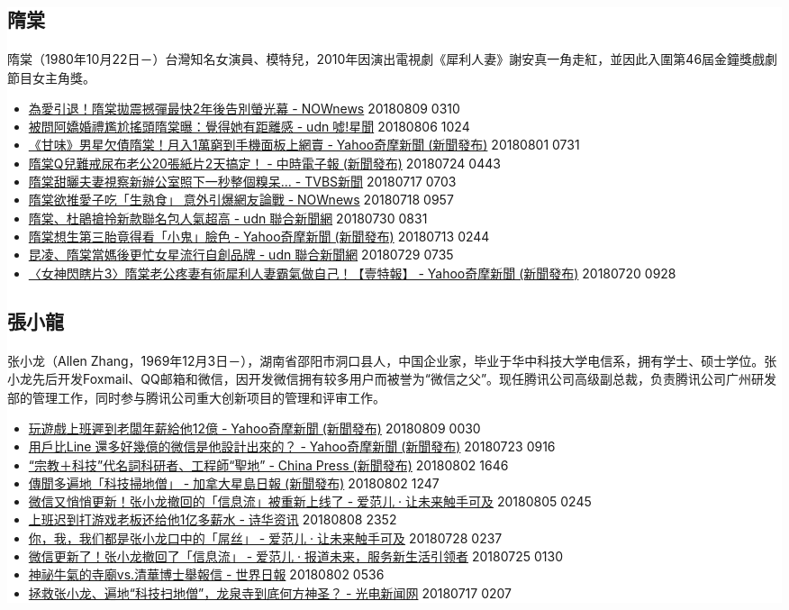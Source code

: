 ## 隋棠

隋棠（1980年10月22日－）台灣知名女演員、模特兒，2010年因演出電視劇《犀利人妻》謝安真一角走紅，並因此入圍第46屆金鐘獎戲劇節目女主角獎。
- [為愛引退！隋棠拋震撼彈最快2年後告別螢光幕 - NOWnews](https://www.nownews.com/news/20180809/2798950 "為愛引退！隋棠拋震撼彈最快2年後告別螢光幕 - NOWnews") 20180809 0310
- [被問阿嬌婚禮尷尬搖頭隋棠曝：覺得她有距離感 - udn 噓!星聞](https://stars.udn.com/star/story/10091/3293709 "被問阿嬌婚禮尷尬搖頭隋棠曝：覺得她有距離感 - udn 噓!星聞") 20180806 1024
- [《甘味》男星欠債隋棠！月入1萬窮到手機面板上網賣 - Yahoo奇摩新聞 (新聞發布)](https://tw.news.yahoo.com/%E7%94%98%E5%91%B3-%E7%94%B7%E6%98%9F%E6%AC%A0%E5%82%B5%E9%9A%8B%E6%A3%A0-%E6%9C%88%E5%85%A51%E8%90%AC-%E7%AA%AE%E5%88%B0%E6%89%8B%E6%A9%9F%E9%9D%A2%E6%9D%BF%E4%B8%8A%E7%B6%B2%E8%B3%A3-060000557.html "《甘味》男星欠債隋棠！月入1萬窮到手機面板上網賣 - Yahoo奇摩新聞 (新聞發布)") 20180801 0731
- [隋棠Q兒難戒尿布老公20張紙片2天搞定！ - 中時電子報 (新聞發布)](http://www.chinatimes.com/realtimenews/20180724002352-260404 "隋棠Q兒難戒尿布老公20張紙片2天搞定！ - 中時電子報 (新聞發布)") 20180724 0443
- [隋棠甜曬夫妻視察新辦公室照下一秒整個糗呆... - TVBS新聞](https://news.tvbs.com.tw/entertainment/957068 "隋棠甜曬夫妻視察新辦公室照下一秒整個糗呆... - TVBS新聞") 20180717 0703
- [隋棠欲推愛子吃「生熟食」 意外引爆網友論戰 - NOWnews](https://www.nownews.com/news/20180718/2789665 "隋棠欲推愛子吃「生熟食」 意外引爆網友論戰 - NOWnews") 20180718 0957
- [隋棠、杜鵑搶拎新款聯名包人氣超高 - udn 聯合新聞網](https://udn.com/news/story/7270/3280507 "隋棠、杜鵑搶拎新款聯名包人氣超高 - udn 聯合新聞網") 20180730 0831
- [隋棠想生第三胎竟得看「小鬼」臉色 - Yahoo奇摩新聞 (新聞發布)](https://tw.news.yahoo.com/%E9%9A%8B%E6%A3%A0%E6%83%B3%E7%94%9F%E7%AC%AC%E4%B8%89%E8%83%8E-%E7%AB%9F%E5%BE%97%E7%9C%8B-%E5%B0%8F%E9%AC%BC-%E8%87%89%E8%89%B2-022503237.html "隋棠想生第三胎竟得看「小鬼」臉色 - Yahoo奇摩新聞 (新聞發布)") 20180713 0244
- [昆凌、隋棠當媽後更忙女星流行自創品牌 - udn 聯合新聞網](https://udn.com/news/story/7270/3278849 "昆凌、隋棠當媽後更忙女星流行自創品牌 - udn 聯合新聞網") 20180729 0735
- [〈女神閃瞎片3〉隋棠老公疼妻有術犀利人妻霸氣做自己！【壹特報】 - Yahoo奇摩新聞 (新聞發布)](https://tw.news.yahoo.com/%E5%A5%B3%E7%A5%9E%E9%96%83%E7%9E%8E%E7%89%873-%E9%9A%8B%E6%A3%A0%E8%80%81%E5%85%AC%E7%96%BC%E5%A6%BB%E6%9C%89%E8%A1%93-%E7%8A%80%E5%88%A9%E4%BA%BA%E5%A6%BB%E9%9C%B8%E6%B0%A3%E5%81%9A%E8%87%AA%E5%B7%B1-%E5%A3%B9%E7%89%B9%E5%A0%B1-091300249.html "〈女神閃瞎片3〉隋棠老公疼妻有術犀利人妻霸氣做自己！【壹特報】 - Yahoo奇摩新聞 (新聞發布)") 20180720 0928

## 張小龍

张小龙（Allen Zhang，1969年12月3日－），湖南省邵阳市洞口县人，中国企业家，毕业于华中科技大学电信系，拥有学士、硕士学位。张小龙先后开发Foxmail、QQ邮箱和微信，因开发微信拥有较多用户而被誉为“微信之父”。现任腾讯公司高级副总裁，负责腾讯公司广州研发部的管理工作，同时参与腾讯公司重大创新项目的管理和评审工作。
- [玩遊戲上班遲到老闆年薪給他12億 - Yahoo奇摩新聞 (新聞發布)](https://tw.news.yahoo.com/%E7%8E%A9%E9%81%8A%E6%88%B2%E4%B8%8A%E7%8F%AD%E9%81%B2%E5%88%B0-%E8%80%81%E9%97%86%E5%B9%B4%E8%96%AA%E7%B5%A6%E4%BB%9612%E5%84%84-001513333.html "玩遊戲上班遲到老闆年薪給他12億 - Yahoo奇摩新聞 (新聞發布)") 20180809 0030
- [用戶比Line 還多好幾億的微信是他設計出來的？ - Yahoo奇摩新聞 (新聞發布)](https://tw.news.yahoo.com/%E7%94%A8%E6%88%B6%E6%AF%94line-%E9%82%84%E5%A4%9A%E5%A5%BD%E5%B9%BE%E5%84%84%E7%9A%84%E5%BE%AE%E4%BF%A1-%E6%98%AF%E4%BB%96%E8%A8%AD%E8%A8%88%E5%87%BA%E4%BE%86%E7%9A%84-085700905.html "用戶比Line 還多好幾億的微信是他設計出來的？ - Yahoo奇摩新聞 (新聞發布)") 20180723 0916
- [“宗教＋科技”代名詞科研者、工程師“聖地” - China Press (新聞發布)](http://www.chinapress.com.my/20180802/%E5%AE%97%E6%95%99%EF%BC%8B%E7%A7%91%E6%8A%80%E4%BB%A3%E5%90%8D%E8%A9%9E-%E7%A7%91%E7%A0%94%E8%80%85%E3%80%81%E5%B7%A5%E7%A8%8B%E5%B8%AB%E8%81%96%E5%9C%B0/ "“宗教＋科技”代名詞科研者、工程師“聖地” - China Press (新聞發布)") 20180802 1646
- [傳聞多遍地「科技掃地僧」 - 加拿大星島日報 (新聞發布)](http://www.singtao.ca/toronto/3003511/2018-08-02/post-%E5%82%B3%E8%81%9E%E5%A4%9A%E2%80%82%E9%81%8D%E5%9C%B0%E3%80%8C%E7%A7%91%E6%8A%80%E6%8E%83%E5%9C%B0%E5%83%A7%E3%80%8D/ "傳聞多遍地「科技掃地僧」 - 加拿大星島日報 (新聞發布)") 20180802 1247
- [微信又悄悄更新！张小龙撤回的「信息流」被重新上线了 - 爱范儿 · 让未来触手可及](https://www.ifanr.com/minapp/1079272 "微信又悄悄更新！张小龙撤回的「信息流」被重新上线了 - 爱范儿 · 让未来触手可及") 20180805 0245
- [上班迟到打游戏老板还给他1亿多薪水 - 诗华资讯](http://news.seehua.com/?p=383214 "上班迟到打游戏老板还给他1亿多薪水 - 诗华资讯") 20180808 2352
- [你，我，我们都是张小龙口中的「屌丝」 - 爱范儿 · 让未来触手可及](https://www.ifanr.com/minapp/1074492 "你，我，我们都是张小龙口中的「屌丝」 - 爱范儿 · 让未来触手可及") 20180728 0237
- [微信更新了！张小龙撤回了「信息流」 - 爱范儿 · 报道未来，服务新生活引领者](https://www.ifanr.com/minapp/1071961 "微信更新了！张小龙撤回了「信息流」 - 爱范儿 · 报道未来，服务新生活引领者") 20180725 0130
- [神祕牛氣的寺廟vs.清華博士舉報信 - 世界日報](https://www.worldjournal.com/5792779/article-%E7%A5%9E%E7%A5%95%E7%89%9B%E6%B0%A3%E7%9A%84%E5%AF%BA%E5%BB%9F-vs-%E6%B8%85%E8%8F%AF%E5%8D%9A%E5%A3%AB%E8%88%89%E5%A0%B1%E4%BF%A1/ "神祕牛氣的寺廟vs.清華博士舉報信 - 世界日報") 20180802 0536
- [拯救张小龙、遍地“科技扫地僧”，龙泉寺到底何方神圣？ - 光电新闻网](https://iot.ofweek.com/2018-07/ART-132216-8500-30249343.html "拯救张小龙、遍地“科技扫地僧”，龙泉寺到底何方神圣？ - 光电新闻网") 20180717 0207
